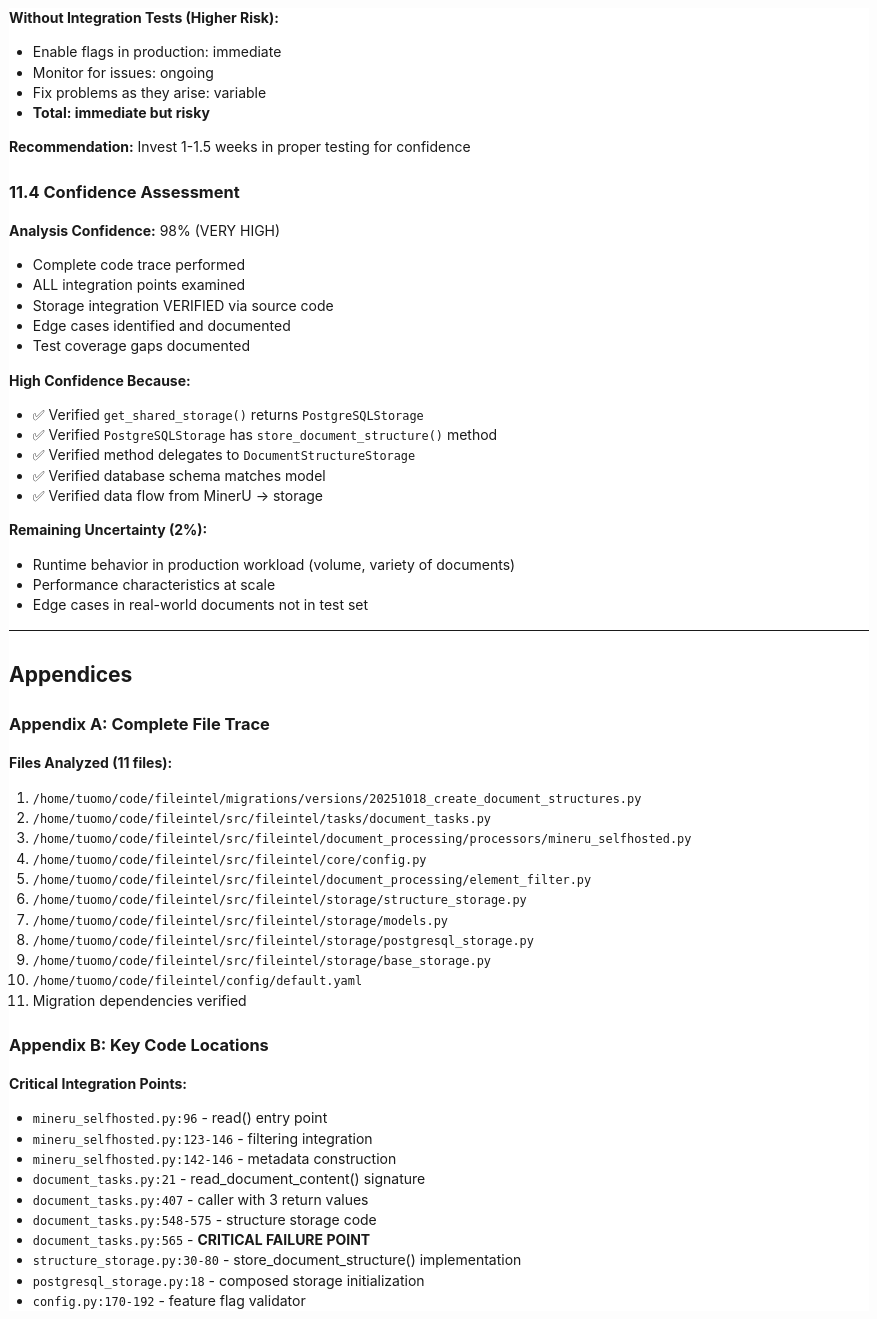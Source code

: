 **Without Integration Tests (Higher Risk):**
- Enable flags in production: immediate
- Monitor for issues: ongoing
- Fix problems as they arise: variable
- **Total: immediate but risky**

**Recommendation:** Invest 1-1.5 weeks in proper testing for confidence

### 11.4 Confidence Assessment

**Analysis Confidence:** 98% (VERY HIGH)
- Complete code trace performed
- ALL integration points examined
- Storage integration VERIFIED via source code
- Edge cases identified and documented
- Test coverage gaps documented

**High Confidence Because:**
- ✅ Verified `get_shared_storage()` returns `PostgreSQLStorage`
- ✅ Verified `PostgreSQLStorage` has `store_document_structure()` method
- ✅ Verified method delegates to `DocumentStructureStorage`
- ✅ Verified database schema matches model
- ✅ Verified data flow from MinerU → storage

**Remaining Uncertainty (2%):**
- Runtime behavior in production workload (volume, variety of documents)
- Performance characteristics at scale
- Edge cases in real-world documents not in test set

---

## Appendices

### Appendix A: Complete File Trace

**Files Analyzed (11 files):**
1. `/home/tuomo/code/fileintel/migrations/versions/20251018_create_document_structures.py`
2. `/home/tuomo/code/fileintel/src/fileintel/tasks/document_tasks.py`
3. `/home/tuomo/code/fileintel/src/fileintel/document_processing/processors/mineru_selfhosted.py`
4. `/home/tuomo/code/fileintel/src/fileintel/core/config.py`
5. `/home/tuomo/code/fileintel/src/fileintel/document_processing/element_filter.py`
6. `/home/tuomo/code/fileintel/src/fileintel/storage/structure_storage.py`
7. `/home/tuomo/code/fileintel/src/fileintel/storage/models.py`
8. `/home/tuomo/code/fileintel/src/fileintel/storage/postgresql_storage.py`
9. `/home/tuomo/code/fileintel/src/fileintel/storage/base_storage.py`
10. `/home/tuomo/code/fileintel/config/default.yaml`
11. Migration dependencies verified

### Appendix B: Key Code Locations

**Critical Integration Points:**
- `mineru_selfhosted.py:96` - read() entry point
- `mineru_selfhosted.py:123-146` - filtering integration
- `mineru_selfhosted.py:142-146` - metadata construction
- `document_tasks.py:21` - read_document_content() signature
- `document_tasks.py:407` - caller with 3 return values
- `document_tasks.py:548-575` - structure storage code
- `document_tasks.py:565` - **CRITICAL FAILURE POINT**
- `structure_storage.py:30-80` - store_document_structure() implementation
- `postgresql_storage.py:18` - composed storage initialization
- `config.py:170-192` - feature flag validator
